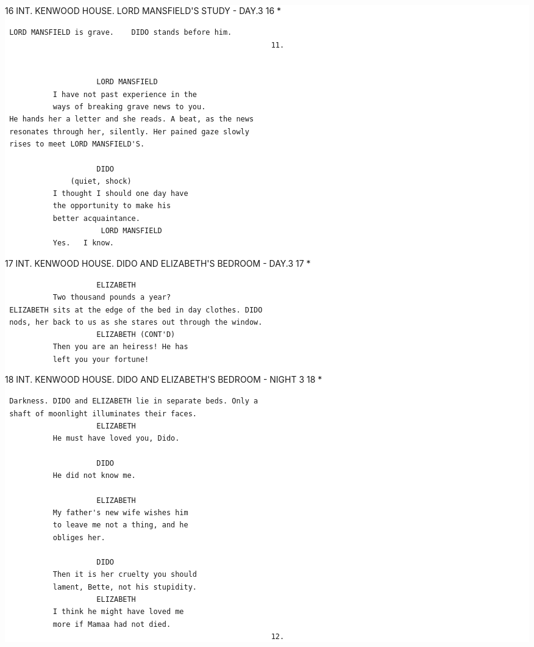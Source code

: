 
16   INT. KENWOOD HOUSE. LORD MANSFIELD'S STUDY - DAY.3           16    *

     LORD MANSFIELD is grave.    DIDO stands before him.
                                                                 11.


                         LORD MANSFIELD
               I have not past experience in the
               ways of breaking grave news to you.
     He hands her a letter and she reads. A beat, as the news
     resonates through her, silently. Her pained gaze slowly
     rises to meet LORD MANSFIELD'S.

                         DIDO
                   (quiet, shock)
               I thought I should one day have
               the opportunity to make his
               better acquaintance.
                          LORD MANSFIELD
               Yes.   I know.


17   INT. KENWOOD HOUSE. DIDO AND ELIZABETH'S BEDROOM - DAY.3    17    *

                         ELIZABETH
               Two thousand pounds a year?
     ELIZABETH sits at the edge of the bed in day clothes. DIDO
     nods, her back to us as she stares out through the window.
                         ELIZABETH (CONT'D)
               Then you are an heiress! He has
               left you your fortune!


18   INT. KENWOOD HOUSE. DIDO AND ELIZABETH'S BEDROOM - NIGHT 3 18     *

     Darkness. DIDO and ELIZABETH lie in separate beds. Only a
     shaft of moonlight illuminates their faces.
                         ELIZABETH
               He must have loved you, Dido.

                         DIDO
               He did not know me.

                         ELIZABETH
               My father's new wife wishes him
               to leave me not a thing, and he
               obliges her.

                         DIDO
               Then it is her cruelty you should
               lament, Bette, not his stupidity.
                         ELIZABETH
               I think he might have loved me
               more if Mamaa had not died.
                                                                 12.

